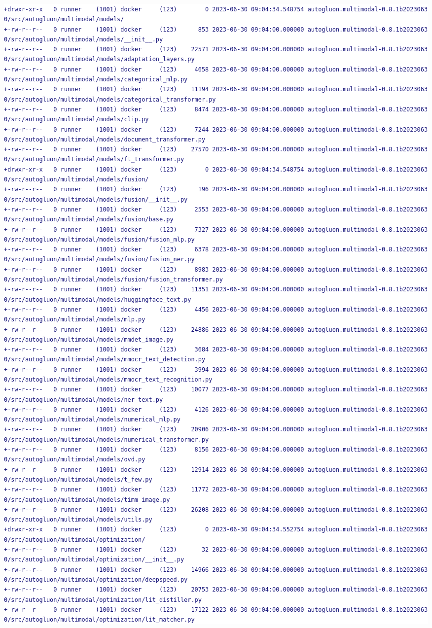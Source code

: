 ```diff
+drwxr-xr-x   0 runner    (1001) docker     (123)        0 2023-06-30 09:04:34.548754 autogluon.multimodal-0.8.1b20230630/src/autogluon/multimodal/models/
+-rw-r--r--   0 runner    (1001) docker     (123)      853 2023-06-30 09:04:00.000000 autogluon.multimodal-0.8.1b20230630/src/autogluon/multimodal/models/__init__.py
+-rw-r--r--   0 runner    (1001) docker     (123)    22571 2023-06-30 09:04:00.000000 autogluon.multimodal-0.8.1b20230630/src/autogluon/multimodal/models/adaptation_layers.py
+-rw-r--r--   0 runner    (1001) docker     (123)     4658 2023-06-30 09:04:00.000000 autogluon.multimodal-0.8.1b20230630/src/autogluon/multimodal/models/categorical_mlp.py
+-rw-r--r--   0 runner    (1001) docker     (123)    11194 2023-06-30 09:04:00.000000 autogluon.multimodal-0.8.1b20230630/src/autogluon/multimodal/models/categorical_transformer.py
+-rw-r--r--   0 runner    (1001) docker     (123)     8474 2023-06-30 09:04:00.000000 autogluon.multimodal-0.8.1b20230630/src/autogluon/multimodal/models/clip.py
+-rw-r--r--   0 runner    (1001) docker     (123)     7244 2023-06-30 09:04:00.000000 autogluon.multimodal-0.8.1b20230630/src/autogluon/multimodal/models/document_transformer.py
+-rw-r--r--   0 runner    (1001) docker     (123)    27570 2023-06-30 09:04:00.000000 autogluon.multimodal-0.8.1b20230630/src/autogluon/multimodal/models/ft_transformer.py
+drwxr-xr-x   0 runner    (1001) docker     (123)        0 2023-06-30 09:04:34.548754 autogluon.multimodal-0.8.1b20230630/src/autogluon/multimodal/models/fusion/
+-rw-r--r--   0 runner    (1001) docker     (123)      196 2023-06-30 09:04:00.000000 autogluon.multimodal-0.8.1b20230630/src/autogluon/multimodal/models/fusion/__init__.py
+-rw-r--r--   0 runner    (1001) docker     (123)     2553 2023-06-30 09:04:00.000000 autogluon.multimodal-0.8.1b20230630/src/autogluon/multimodal/models/fusion/base.py
+-rw-r--r--   0 runner    (1001) docker     (123)     7327 2023-06-30 09:04:00.000000 autogluon.multimodal-0.8.1b20230630/src/autogluon/multimodal/models/fusion/fusion_mlp.py
+-rw-r--r--   0 runner    (1001) docker     (123)     6378 2023-06-30 09:04:00.000000 autogluon.multimodal-0.8.1b20230630/src/autogluon/multimodal/models/fusion/fusion_ner.py
+-rw-r--r--   0 runner    (1001) docker     (123)     8983 2023-06-30 09:04:00.000000 autogluon.multimodal-0.8.1b20230630/src/autogluon/multimodal/models/fusion/fusion_transformer.py
+-rw-r--r--   0 runner    (1001) docker     (123)    11351 2023-06-30 09:04:00.000000 autogluon.multimodal-0.8.1b20230630/src/autogluon/multimodal/models/huggingface_text.py
+-rw-r--r--   0 runner    (1001) docker     (123)     4456 2023-06-30 09:04:00.000000 autogluon.multimodal-0.8.1b20230630/src/autogluon/multimodal/models/mlp.py
+-rw-r--r--   0 runner    (1001) docker     (123)    24886 2023-06-30 09:04:00.000000 autogluon.multimodal-0.8.1b20230630/src/autogluon/multimodal/models/mmdet_image.py
+-rw-r--r--   0 runner    (1001) docker     (123)     3684 2023-06-30 09:04:00.000000 autogluon.multimodal-0.8.1b20230630/src/autogluon/multimodal/models/mmocr_text_detection.py
+-rw-r--r--   0 runner    (1001) docker     (123)     3994 2023-06-30 09:04:00.000000 autogluon.multimodal-0.8.1b20230630/src/autogluon/multimodal/models/mmocr_text_recognition.py
+-rw-r--r--   0 runner    (1001) docker     (123)    10077 2023-06-30 09:04:00.000000 autogluon.multimodal-0.8.1b20230630/src/autogluon/multimodal/models/ner_text.py
+-rw-r--r--   0 runner    (1001) docker     (123)     4126 2023-06-30 09:04:00.000000 autogluon.multimodal-0.8.1b20230630/src/autogluon/multimodal/models/numerical_mlp.py
+-rw-r--r--   0 runner    (1001) docker     (123)    20906 2023-06-30 09:04:00.000000 autogluon.multimodal-0.8.1b20230630/src/autogluon/multimodal/models/numerical_transformer.py
+-rw-r--r--   0 runner    (1001) docker     (123)     8156 2023-06-30 09:04:00.000000 autogluon.multimodal-0.8.1b20230630/src/autogluon/multimodal/models/ovd.py
+-rw-r--r--   0 runner    (1001) docker     (123)    12914 2023-06-30 09:04:00.000000 autogluon.multimodal-0.8.1b20230630/src/autogluon/multimodal/models/t_few.py
+-rw-r--r--   0 runner    (1001) docker     (123)    11772 2023-06-30 09:04:00.000000 autogluon.multimodal-0.8.1b20230630/src/autogluon/multimodal/models/timm_image.py
+-rw-r--r--   0 runner    (1001) docker     (123)    26208 2023-06-30 09:04:00.000000 autogluon.multimodal-0.8.1b20230630/src/autogluon/multimodal/models/utils.py
+drwxr-xr-x   0 runner    (1001) docker     (123)        0 2023-06-30 09:04:34.552754 autogluon.multimodal-0.8.1b20230630/src/autogluon/multimodal/optimization/
+-rw-r--r--   0 runner    (1001) docker     (123)       32 2023-06-30 09:04:00.000000 autogluon.multimodal-0.8.1b20230630/src/autogluon/multimodal/optimization/__init__.py
+-rw-r--r--   0 runner    (1001) docker     (123)    14966 2023-06-30 09:04:00.000000 autogluon.multimodal-0.8.1b20230630/src/autogluon/multimodal/optimization/deepspeed.py
+-rw-r--r--   0 runner    (1001) docker     (123)    20753 2023-06-30 09:04:00.000000 autogluon.multimodal-0.8.1b20230630/src/autogluon/multimodal/optimization/lit_distiller.py
+-rw-r--r--   0 runner    (1001) docker     (123)    17122 2023-06-30 09:04:00.000000 autogluon.multimodal-0.8.1b20230630/src/autogluon/multimodal/optimization/lit_matcher.py
```